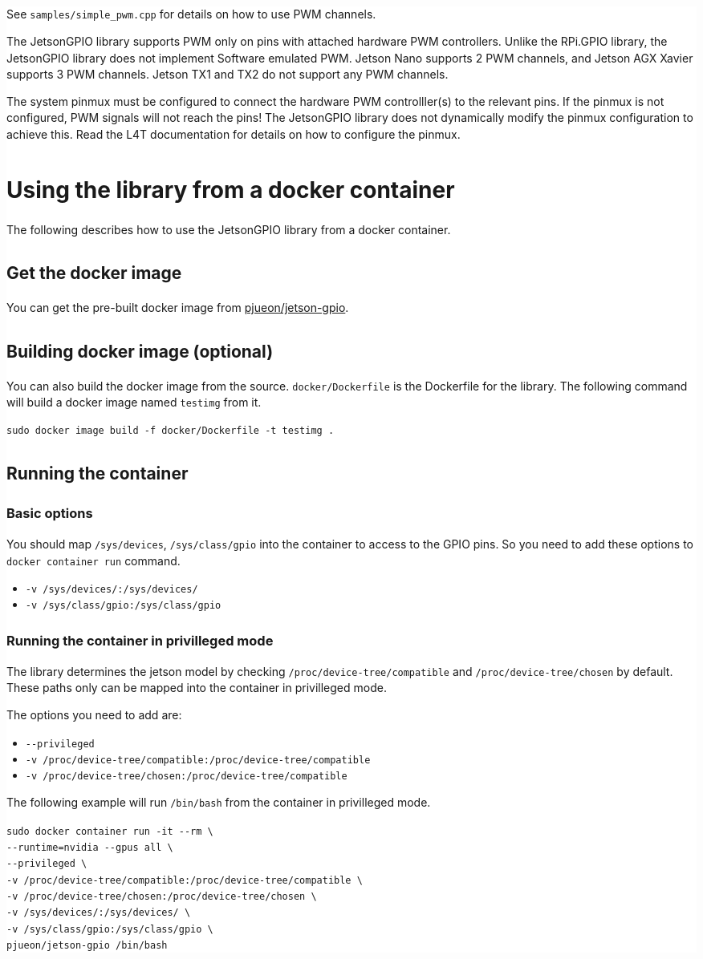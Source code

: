 See `samples/simple_pwm.cpp` for details on how to use PWM channels.

The JetsonGPIO library supports PWM only on pins with attached hardware PWM
controllers. Unlike the RPi.GPIO library, the JetsonGPIO library does not
implement Software emulated PWM. Jetson Nano supports 2 PWM channels, and
Jetson AGX Xavier supports 3 PWM channels. Jetson TX1 and TX2 do not support
any PWM channels.

The system pinmux must be configured to connect the hardware PWM controlller(s)
to the relevant pins. If the pinmux is not configured, PWM signals will not
reach the pins! The JetsonGPIO library does not dynamically modify the pinmux
configuration to achieve this. Read the L4T documentation for details on how to
configure the pinmux.


# Using the library from a docker container
The following describes how to use the JetsonGPIO library from a docker container. 

## Get the docker image
You can get the pre-built docker image from [pjueon/jetson-gpio](https://hub.docker.com/repository/docker/pjueon/jetson-gpio/).

## Building docker image (optional)
You can also build the docker image from the source. `docker/Dockerfile` is the Dockerfile for the library. 
The following command will build a docker image named `testimg` from it. 

```shell
sudo docker image build -f docker/Dockerfile -t testimg .
```

## Running the container
### Basic options 
You should map `/sys/devices`, `/sys/class/gpio` into the container to access to the GPIO pins.
So you need to add these options to `docker container run` command.
- `-v /sys/devices/:/sys/devices/`
- `-v /sys/class/gpio:/sys/class/gpio`

### Running the container in privilleged mode
The library determines the jetson model by checking `/proc/device-tree/compatible` and `/proc/device-tree/chosen` by default.
These paths only can be mapped into the container in privilleged mode.

The options you need to add are:
- `--privileged`
- `-v /proc/device-tree/compatible:/proc/device-tree/compatible`
- `-v /proc/device-tree/chosen:/proc/device-tree/compatible`

The following example will run `/bin/bash` from the container in privilleged mode. 
```shell
sudo docker container run -it --rm \
--runtime=nvidia --gpus all \
--privileged \
-v /proc/device-tree/compatible:/proc/device-tree/compatible \
-v /proc/device-tree/chosen:/proc/device-tree/chosen \
-v /sys/devices/:/sys/devices/ \
-v /sys/class/gpio:/sys/class/gpio \
pjueon/jetson-gpio /bin/bash
```
